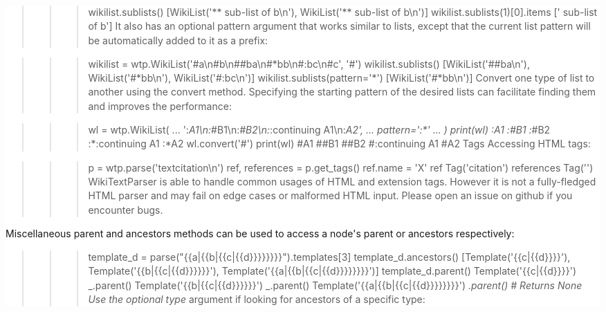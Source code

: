 >>> wikilist.sublists()
[WikiList('** sub-list of b\n'), WikiList('** sub-list of b\n')]
>>> wikilist.sublists(1)[0].items
[' sub-list of b']
It also has an optional pattern argument that works similar to lists, except that the current list pattern will be automatically added to it as a prefix:

>>> wikilist = wtp.WikiList('#a\n#b\n##ba\n#*bb\n#:bc\n#c', '\#')
>>> wikilist.sublists()
[WikiList('##ba\n'), WikiList('#*bb\n'), WikiList('#:bc\n')]
>>> wikilist.sublists(pattern='\*')
[WikiList('#*bb\n')]
Convert one type of list to another using the convert method. Specifying the starting pattern of the desired lists can facilitate finding them and improves the performance:

>>> wl = wtp.WikiList(
...     ':*A1\n:*#B1\n:*#B2\n:*:continuing A1\n:*A2',
...     pattern=':\*'
... )
>>> print(wl)
:*A1
:*#B1
:*#B2
:*:continuing A1
:*A2
>>> wl.convert('#')
>>> print(wl)
#A1
##B1
##B2
#:continuing A1
#A2
Tags
Accessing HTML tags:

>>> p = wtp.parse('text<ref name="c">citation</ref>\n<references/>')
>>> ref, references = p.get_tags()
>>> ref.name = 'X'
>>> ref
Tag('<X name="c">citation</X>')
>>> references
Tag('<references/>')
WikiTextParser is able to handle common usages of HTML and extension tags. However it is not a fully-fledged HTML parser and may fail on edge cases or malformed HTML input. Please open an issue on github if you encounter bugs.

Miscellaneous
parent and ancestors methods can be used to access a node's parent or ancestors respectively:

>>> template_d = parse("{{a|{{b|{{c|{{d}}}}}}}}").templates[3]
>>> template_d.ancestors()
[Template('{{c|{{d}}}}'),
 Template('{{b|{{c|{{d}}}}}}'),
 Template('{{a|{{b|{{c|{{d}}}}}}}}')]
>>> template_d.parent()
Template('{{c|{{d}}}}')
>>> _.parent()
Template('{{b|{{c|{{d}}}}}}')
>>> _.parent()
Template('{{a|{{b|{{c|{{d}}}}}}}}')
>>> _.parent()  # Returns None
Use the optional type_ argument if looking for ancestors of a specific type:
